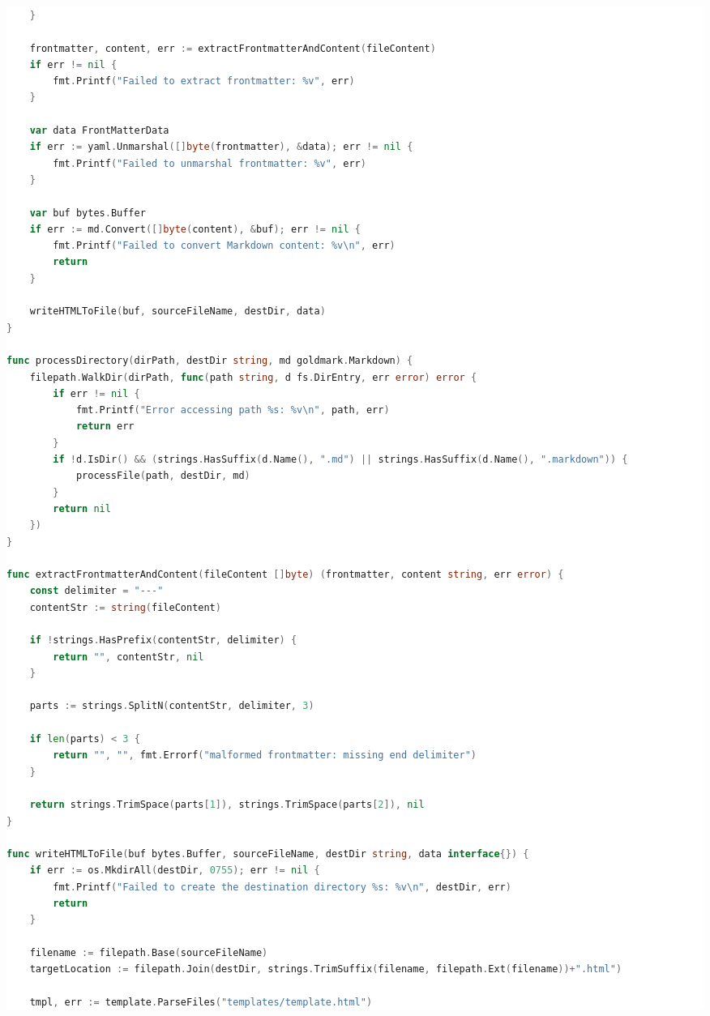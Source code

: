 ```go
	}

	frontmatter, content, err := extractFrontmatterAndContent(fileContent)
	if err != nil {
		fmt.Printf("Failed to extract frontmatter: %v", err)
	}

	var data FrontMatterData
	if err := yaml.Unmarshal([]byte(frontmatter), &data); err != nil {
		fmt.Printf("Failed to unmarshal frontmatter: %v", err)
	}

	var buf bytes.Buffer
	if err := md.Convert([]byte(content), &buf); err != nil {
		fmt.Printf("Failed to convert Markdown content: %v\n", err)
		return
	}

	writeHTMLToFile(buf, sourceFileName, destDir, data)
}

func processDirectory(dirPath, destDir string, md goldmark.Markdown) {
	filepath.WalkDir(dirPath, func(path string, d fs.DirEntry, err error) error {
		if err != nil {
			fmt.Printf("Error accessing path %s: %v\n", path, err)
			return err
		}
		if !d.IsDir() && (strings.HasSuffix(d.Name(), ".md") || strings.HasSuffix(d.Name(), ".markdown")) {
			processFile(path, destDir, md)
		}
		return nil
	})
}

func extractFrontmatterAndContent(fileContent []byte) (frontmatter, content string, err error) {
	const delimiter = "---"
	contentStr := string(fileContent)

	if !strings.HasPrefix(contentStr, delimiter) {
		return "", contentStr, nil
	}

	parts := strings.SplitN(contentStr, delimiter, 3)

	if len(parts) < 3 {
		return "", "", fmt.Errorf("malformed frontmatter: missing end delimiter")
	}

	return strings.TrimSpace(parts[1]), strings.TrimSpace(parts[2]), nil
}

func writeHTMLToFile(buf bytes.Buffer, sourceFileName, destDir string, data interface{}) {
	if err := os.MkdirAll(destDir, 0755); err != nil {
		fmt.Printf("Failed to create the destination directory %s: %v\n", destDir, err)
		return
	}

	filename := filepath.Base(sourceFileName)
	targetLocation := filepath.Join(destDir, strings.TrimSuffix(filename, filepath.Ext(filename))+".html")

	tmpl, err := template.ParseFiles("templates/template.html")
```